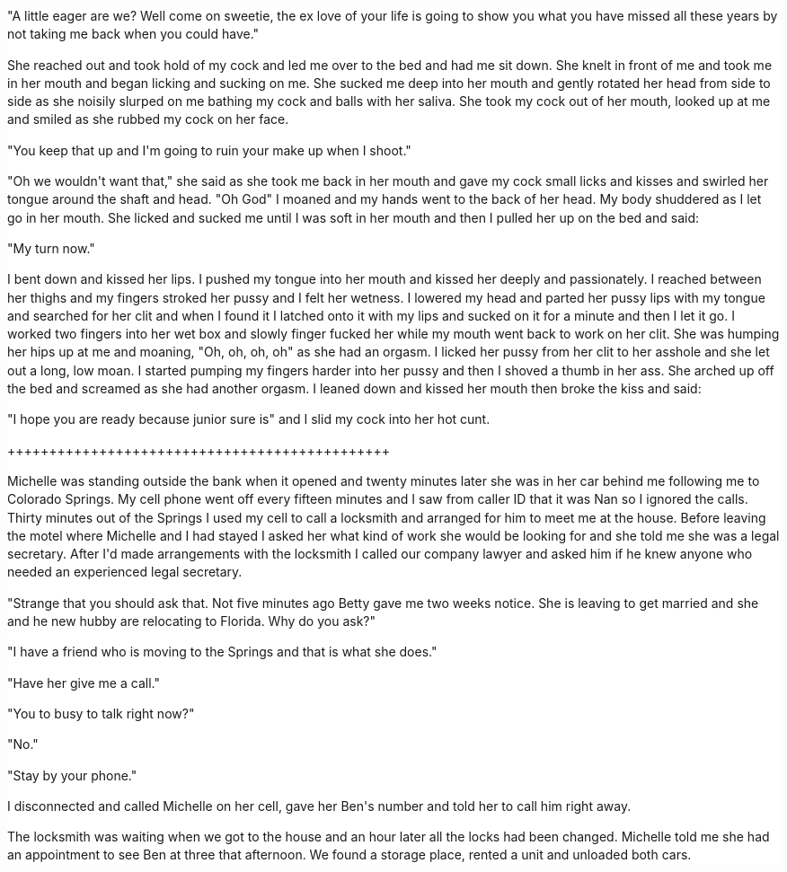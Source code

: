  "A little eager are we? Well come on sweetie, the ex love of your life is going to show you what you have missed all these years by not taking me back when you could have." 

 She reached out and took hold of my cock and led me over to the bed and had me sit down. She knelt in front of me and took me in her mouth and began licking and sucking on me. She sucked me deep into her mouth and gently rotated her head from side to side as she noisily slurped on me bathing my cock and balls with her saliva. She took my cock out of her mouth, looked up at me and smiled as she rubbed my cock on her face. 

 "You keep that up and I'm going to ruin your make up when I shoot." 

 "Oh we wouldn't want that," she said as she took me back in her mouth and gave my cock small licks and kisses and swirled her tongue around the shaft and head. "Oh God" I moaned and my hands went to the back of her head. My body shuddered as I let go in her mouth. She licked and sucked me until I was soft in her mouth and then I pulled her up on the bed and said: 

 "My turn now." 

 I bent down and kissed her lips. I pushed my tongue into her mouth and kissed her deeply and passionately. I reached between her thighs and my fingers stroked her pussy and I felt her wetness. I lowered my head and parted her pussy lips with my tongue and searched for her clit and when I found it I latched onto it with my lips and sucked on it for a minute and then I let it go. I worked two fingers into her wet box and slowly finger fucked her while my mouth went back to work on her clit. She was humping her hips up at me and moaning, "Oh, oh, oh, oh" as she had an orgasm. I licked her pussy from her clit to her asshole and she let out a long, low moan. I started pumping my fingers harder into her pussy and then I shoved a thumb in her ass. She arched up off the bed and screamed as she had another orgasm. I leaned down and kissed her mouth then broke the kiss and said: 

 "I hope you are ready because junior sure is" and I slid my cock into her hot cunt. 

 ++++++++++++++++++++++++++++++++++++++++++++++ 

 Michelle was standing outside the bank when it opened and twenty minutes later she was in her car behind me following me to Colorado Springs. My cell phone went off every fifteen minutes and I saw from caller ID that it was Nan so I ignored the calls. Thirty minutes out of the Springs I used my cell to call a locksmith and arranged for him to meet me at the house. Before leaving the motel where Michelle and I had stayed I asked her what kind of work she would be looking for and she told me she was a legal secretary. After I'd made arrangements with the locksmith I called our company lawyer and asked him if he knew anyone who needed an experienced legal secretary. 

 "Strange that you should ask that. Not five minutes ago Betty gave me two weeks notice. She is leaving to get married and she and he new hubby are relocating to Florida. Why do you ask?" 

 "I have a friend who is moving to the Springs and that is what she does." 

 "Have her give me a call." 

 "You to busy to talk right now?" 

 "No." 

 "Stay by your phone." 

 I disconnected and called Michelle on her cell, gave her Ben's number and told her to call him right away. 

 The locksmith was waiting when we got to the house and an hour later all the locks had been changed. Michelle told me she had an appointment to see Ben at three that afternoon. We found a storage place, rented a unit and unloaded both cars. 
